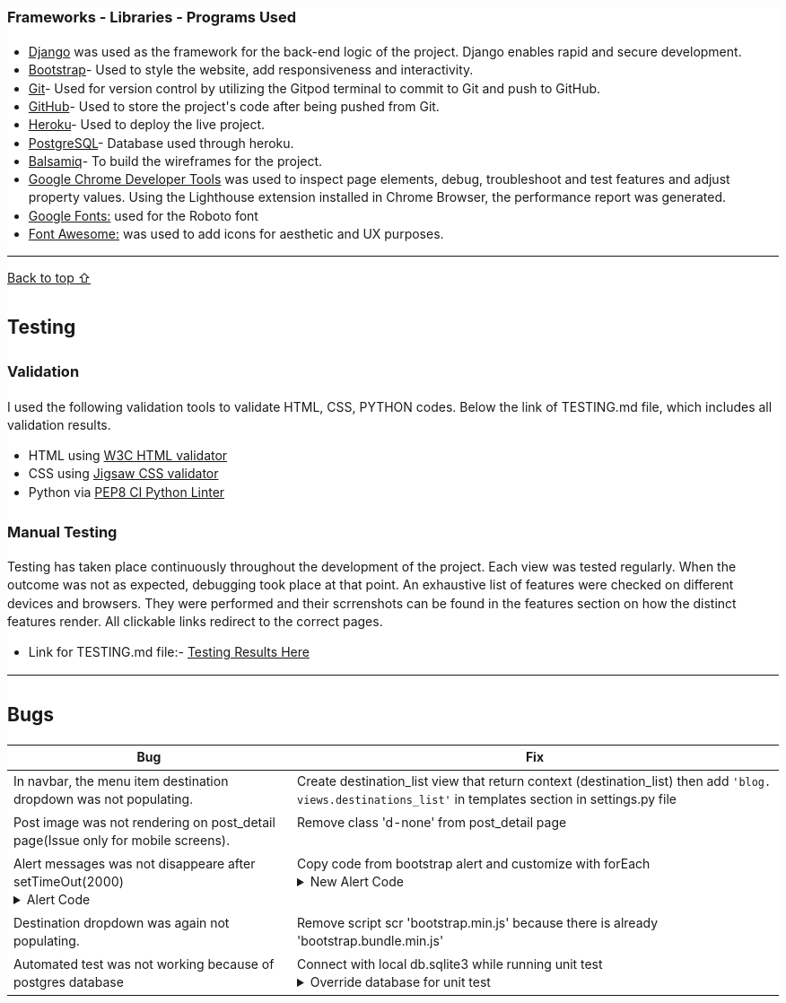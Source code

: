 ### Frameworks - Libraries - Programs Used

* [Django](https://www.djangoproject.com/) was used as the framework for the back-end logic of the project. Django enables rapid and secure development.
* [Bootstrap](https://getbootstrap.com/)- Used to style the website, add responsiveness and interactivity.
* [Git](https://git-scm.com/)- Used for version control by utilizing the Gitpod terminal to commit to Git and push to GitHub.
* [GitHub](https://github.com/)- Used to store the project's code after being pushed from Git.
* [Heroku](https://id.heroku.com)- Used to deploy the live project.
* [PostgreSQL](https://www.postgresql.org/)- Database used through heroku.
* [Balsamiq](https://balsamiq.com/)- To build the wireframes for the project.
* [Google Chrome Developer Tools](https://developers.google.com/web/tools/chrome-devtools) was used to inspect page elements, debug, troubleshoot and test features and adjust property values. Using the Lighthouse extension installed in Chrome Browser, the performance report was generated.
* [Google Fonts:](https://fonts.google.com/) used for the Roboto font
* [Font Awesome:](https://fontawesome.com/) was used to add icons for aesthetic and UX purposes.

-----

[Back to top ⇧](#content)

## Testing

### Validation
I used the following validation tools to validate HTML, CSS, PYTHON codes. Below the link of TESTING.md file, which includes all validation results.  
- HTML using [W3C HTML validator](https://validator.w3.org/)
- CSS using [Jigsaw CSS validator](https://jigsaw.w3.org/css-validator/)
- Python via [PEP8 CI Python Linter](https://pep8ci.herokuapp.com/)

### Manual Testing
Testing has taken place continuously throughout the development of the project. Each view was tested regularly. When the outcome was not as expected, debugging took place at that point. An exhaustive list of features were checked on different devices and browsers. They were performed and their scrrenshots can be found in the features section on how the distinct features render. All clickable links redirect to the correct pages.

- Link for TESTING.md file:- [Testing Results Here](TESTING.md)

----

## Bugs

| **Bug** | **Fix** |
| ----------- | ----------- |
| In navbar, the menu item destination dropdown was not populating.| Create destination_list view that return context (destination_list) then add `'blog.views.destinations_list'` in templates section in settings.py file |
| Post image was not rendering on post_detail page(Issue only for mobile screens). | Remove class 'd-none' from post_detail page |
| Alert messages was not disappeare after setTimeOut(2000)<br><details><summary>Alert Code</summary></details> | Copy code from bootstrap alert and customize with forEach <br><details><summary>New Alert Code</summary></details>|
| Destination dropdown was again not populating. | Remove script scr 'bootstrap.min.js' because there is already 'bootstrap.bundle.min.js' |
| Automated test was not working because of postgres database | Connect with local db.sqlite3 while running unit test<br><details><summary>Override database for unit test</summary></details>  |
